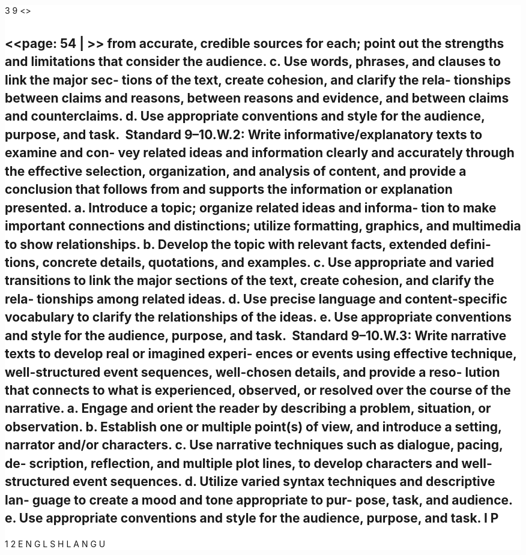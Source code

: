 3
9
<<endpage>>

<<page: 54 | >>
from accurate, credible sources for each; point out the 
strengths and limitations that consider the audience.
c.  Use words, phrases, and clauses to link the major sec-
tions of the text, create cohesion, and clarify the rela-
tionships between claims and reasons, between reasons 
and evidence, and between claims and counterclaims. 
d.  Use appropriate conventions and style for the audience, 
purpose, and task.
  Standard 9–10.W.2:  Write informative/explanatory texts to examine and con-
vey related ideas and information clearly and accurately 
through the effective selection, organization, and analysis 
of content, and provide a conclusion that follows from and 
supports the information or explanation presented. 
a.  Introduce a topic; organize related ideas and informa-
tion to make important connections and distinctions; 
utilize formatting, graphics, and multimedia to show 
relationships.
b.  Develop the topic with relevant facts, extended defini-
tions, concrete details, quotations, and examples.
c.  Use appropriate and varied transitions to link the major 
sections of the text, create cohesion, and clarify the rela-
tionships among related ideas. 
d.  Use precise language and content-specific vocabulary to 
clarify the relationships of the ideas.
e.  Use appropriate conventions and style for the audience, 
purpose, and task.
  Standard 9–10.W.3:  Write narrative texts to develop real or imagined experi-
ences or events using effective technique, well-structured 
event sequences, well-chosen details, and provide a reso-
lution that connects to what is experienced, observed, or 
resolved over the course of the narrative.
a.  Engage and orient the reader by describing a problem, 
situation, or observation.
b.  Establish one or multiple point(s) of view, and introduce 
a setting, narrator and/or characters.
c.  Use narrative techniques such as dialogue, pacing, de-
scription, reflection, and multiple plot lines, to develop 
characters and well-structured event sequences.
d.  Utilize varied syntax techniques and descriptive lan-
guage to create a mood and tone appropriate to pur-
pose, task, and audience.
e.  Use appropriate conventions and style for the audience, 
purpose, and task.
I
P
-
1
2
E
N
G
L
S
H
L
A
N
G
U